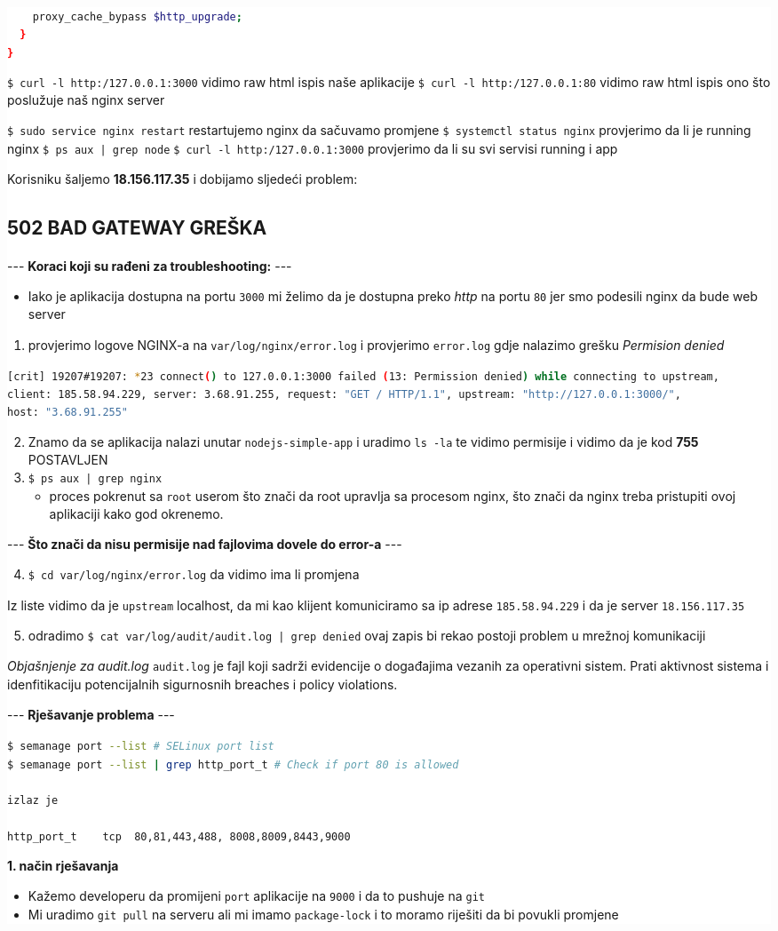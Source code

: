 ```bash
    proxy_cache_bypass $http_upgrade;
  }
}
```

`$ curl -l http:/127.0.0.1:3000` vidimo raw html ispis naše aplikacije 
`$ curl -l http:/127.0.0.1:80` vidimo raw html ispis ono što poslužuje naš nginx server

`$ sudo service nginx restart` restartujemo nginx da sačuvamo promjene
`$ systemctl status nginx` provjerimo da li je running nginx
`$ ps aux | grep node`
`$ curl -l http:/127.0.0.1:3000` provjerimo da li su svi servisi running i app

Korisniku šaljemo **18.156.117.35** i dobijamo sljedeći problem:

## 502 BAD GATEWAY GREŠKA

 --- **Koraci koji su rađeni za troubleshooting:** ---

* Iako je aplikacija dostupna na portu `3000` mi želimo da je dostupna preko *http* na portu `80` jer smo podesili nginx da bude web server

1. provjerimo logove NGINX-a na `var/log/nginx/error.log` i provjerimo `error.log` gdje nalazimo grešku *Permision denied*
```bash
[crit] 19207#19207: *23 connect() to 127.0.0.1:3000 failed (13: Permission denied) while connecting to upstream,
client: 185.58.94.229, server: 3.68.91.255, request: "GET / HTTP/1.1", upstream: "http://127.0.0.1:3000/",
host: "3.68.91.255"
```
2. Znamo da se aplikacija nalazi unutar `nodejs-simple-app` i uradimo `ls -la`
te vidimo permisije
i vidimo da je kod **755** POSTAVLJEN
3. `$ ps aux | grep nginx` 
    * proces pokrenut sa `root` userom što znači da root upravlja sa procesom nginx, što znači da nginx treba pristupiti ovoj aplikaciji kako god okrenemo.

--- **Što znači da nisu permisije nad fajlovima dovele do error-a** ---

4. `$ cd var/log/nginx/error.log` da vidimo ima li promjena

Iz liste vidimo da je `upstream` localhost, da mi kao klijent komuniciramo sa ip adrese `185.58.94.229` i da je server `18.156.117.35`

5. odradimo `$ cat var/log/audit/audit.log | grep denied` ovaj zapis bi rekao postoji problem u mrežnoj komunikaciji 

*Objašnjenje za audit.log*
`audit.log` je fajl koji sadrži evidencije o događajima vezanih za operativni sistem. Prati aktivnost sistema i idenfitikaciju potencijalnih sigurnosnih breaches i policy violations.

--- **Rješavanje problema** ---

```bash
$ semanage port --list # SELinux port list 
$ semanage port --list | grep http_port_t # Check if port 80 is allowed

izlaz je 

http_port_t    tcp  80,81,443,488, 8008,8009,8443,9000 
```
**1. način rješavanja**
* Kažemo developeru da promijeni `port` aplikacije na `9000` i da to pushuje na `git`
* Mi uradimo `git pull` na serveru ali mi imamo `package-lock` i to moramo riješiti da bi povukli promjene 
